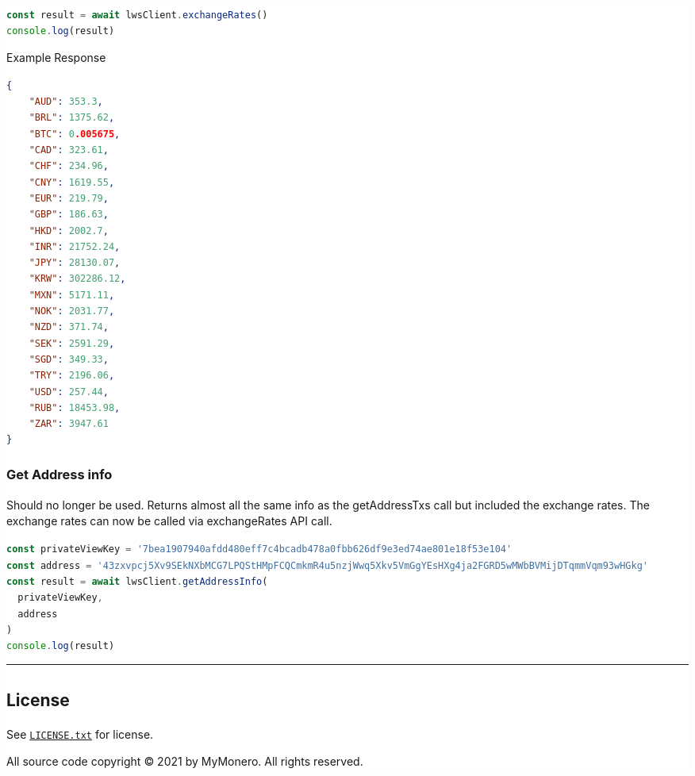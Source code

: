 ```js
const result = await lwsClient.exchangeRates()
console.log(result)
```

Example Response
```json
{
    "AUD": 353.3,
    "BRL": 1375.62,
    "BTC": 0.005675,
    "CAD": 323.61,
    "CHF": 234.96,
    "CNY": 1619.55,
    "EUR": 219.79,
    "GBP": 186.63,
    "HKD": 2002.7,
    "INR": 21752.24,
    "JPY": 28130.07,
    "KRW": 302286.12,
    "MXN": 5171.11,
    "NOK": 2031.77,
    "NZD": 371.74,
    "SEK": 2591.29,
    "SGD": 349.33,
    "TRY": 2196.06,
    "USD": 257.44,
    "RUB": 18453.98,
    "ZAR": 3947.61
}
```
### Get Address info

Should no longer be used. Returns almost all the same info as the getAddressTxs call but included the exchange rates. The exchange rates can now be called via exchangeRates API call.

```js
const privateViewKey = '7bea1907940afdd480eff7c4bcadb478a0fbb626df9e3ed74ae801e18f53e104'
const address = '43zxvpcj5Xv9SEkNXbMCG7LPQStHMpFCQCmkmR4u5nzjWwq5Xkv5VmGgYEsHXg4ja2FGRD5wMWbBVMijDTqmmVqm93wHGkg'
const result = await lwsClient.getAddressInfo(
  privateViewKey,
  address
)
console.log(result)
```

-----

## License

See [`LICENSE.txt`](LICENSE.txt) for license.

All source code copyright © 2021 by MyMonero. All rights reserved.